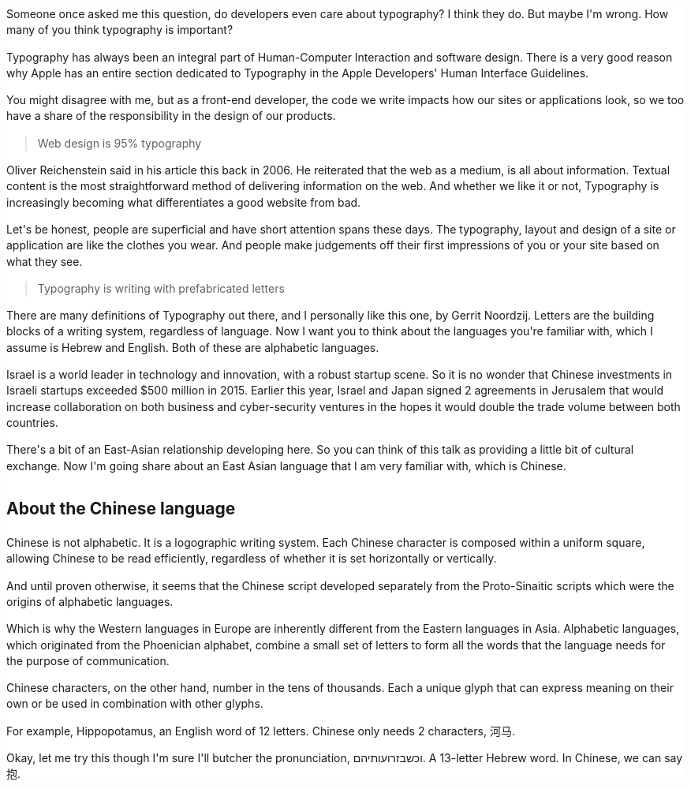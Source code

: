 Someone once asked me this question, do developers even care about typography? I think they do. But maybe I'm wrong. How many of you think typography is important?

Typography has always been an integral part of Human-Computer Interaction and software design. There is a very good reason why Apple has an entire section dedicated to Typography in the Apple Developers' Human Interface Guidelines.

You might disagree with me, but as a front-end developer, the code we write impacts how our sites or applications look, so we too have a share of the responsibility in the design of our products.

> Web design is 95% typography

Oliver Reichenstein said in his article this back in 2006. He reiterated that the web as a medium, is all about information. Textual content is the most straightforward method of delivering information on the web. And whether we like it or not, Typography is increasingly becoming what differentiates a good website from bad.

Let's be honest, people are superficial and have short attention spans these days. The typography, layout and design of a site or application are like the clothes you wear. And people make judgements  off their first impressions of you or your site based on what they see.

> Typography is writing with prefabricated letters

There are many definitions of Typography out there, and I personally like this one, by Gerrit Noordzij. Letters are the building blocks of a writing system, regardless of language. Now I want you to think about the languages you're familiar with, which I assume is Hebrew and English. Both of these are alphabetic languages.

Israel is a world leader in technology and innovation, with a robust startup scene. So it is no wonder that Chinese investments in Israeli startups exceeded $500 million in 2015. Earlier this year, Israel and Japan signed 2 agreements in Jerusalem that would increase collaboration on both business and cyber-security ventures in the hopes it would double the trade volume between both countries.

There's a bit of an East-Asian relationship developing here. So you can think of this talk as providing a little bit of cultural exchange. Now I'm going share about an East Asian language that I am very familiar with, which is Chinese.

## About the Chinese language

Chinese is not alphabetic. It is a logographic writing system. Each Chinese character is composed within a uniform square, allowing Chinese to be read efficiently, regardless of whether it is set horizontally or vertically.

And until proven otherwise, it seems that the Chinese script developed separately from the Proto-Sinaitic scripts which were the origins of alphabetic languages.

Which is why the Western languages in Europe are inherently different from the Eastern languages in Asia. Alphabetic languages, which originated from the Phoenician alphabet, combine a small set of letters to form all the words that the language needs for the purpose of communication.

Chinese characters, on the other hand, number in the tens of thousands. Each a unique glyph that can express meaning on their own or be used in combination with other glyphs.

For example, Hippopotamus, an English word of 12 letters. Chinese only needs 2 characters, 河马.

Okay, let me try this though I'm sure I'll butcher the pronunciation, וכשבזרועותיהם. A 13-letter Hebrew word. In Chinese, we can say 抱.
